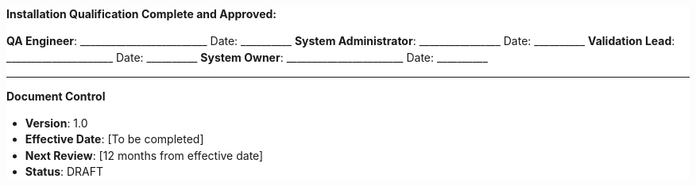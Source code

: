**Installation Qualification Complete and Approved:**

**QA Engineer**: _________________________ Date: __________
**System Administrator**: ________________ Date: __________
**Validation Lead**: _____________________ Date: __________
**System Owner**: _______________________ Date: __________

---

**Document Control**
- **Version**: 1.0
- **Effective Date**: [To be completed]
- **Next Review**: [12 months from effective date]
- **Status**: DRAFT

